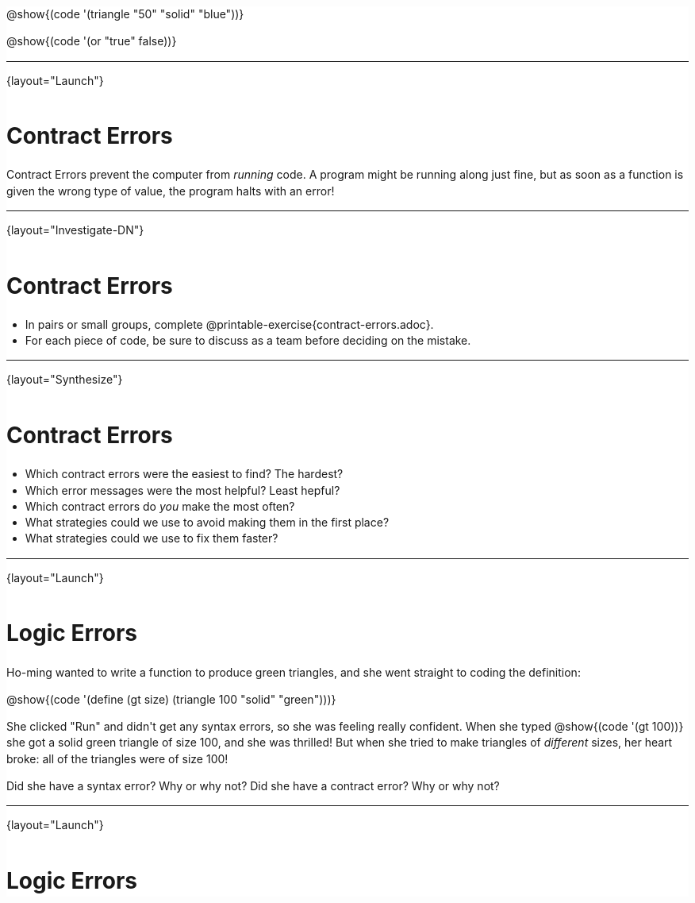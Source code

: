 @show{(code '(triangle "50" "solid" "blue"))}

@show{(code '(or "true" false))}

---
{layout="Launch"}
# Contract Errors

Contract Errors prevent the computer from _running_ code. A program might be running along just fine, but as soon as a function is given the wrong type of value, the program halts with an error!


---
{layout="Investigate-DN"}
# Contract Errors

- In pairs or small groups, complete @printable-exercise{contract-errors.adoc}. 
- For each piece of code, be sure to discuss as a team before deciding on the mistake.

---
{layout="Synthesize"}
# Contract Errors 

- Which contract errors were the easiest to find? The hardest?
- Which error messages were the most helpful? Least hepful?
- Which contract errors do _you_ make the most often?
- What strategies could we use to avoid making them in the first place?
- What strategies could we use to fix them faster?

---
{layout="Launch"}
# Logic Errors

Ho-ming wanted to write a function to produce green triangles, and she went straight to coding the definition:

@show{(code '(define (gt size) (triangle 100 "solid" "green")))}

She clicked "Run" and didn't get any syntax errors, so she was feeling really confident. When she typed @show{(code '(gt 100))} she got a solid green triangle of size 100, and she was thrilled! But when she tried to make triangles of _different_ sizes, her heart broke: all of the triangles were of size 100!

Did she have a syntax error? Why or why not?
Did she have a contract error? Why or why not?

---
{layout="Launch"}
# Logic Errors
